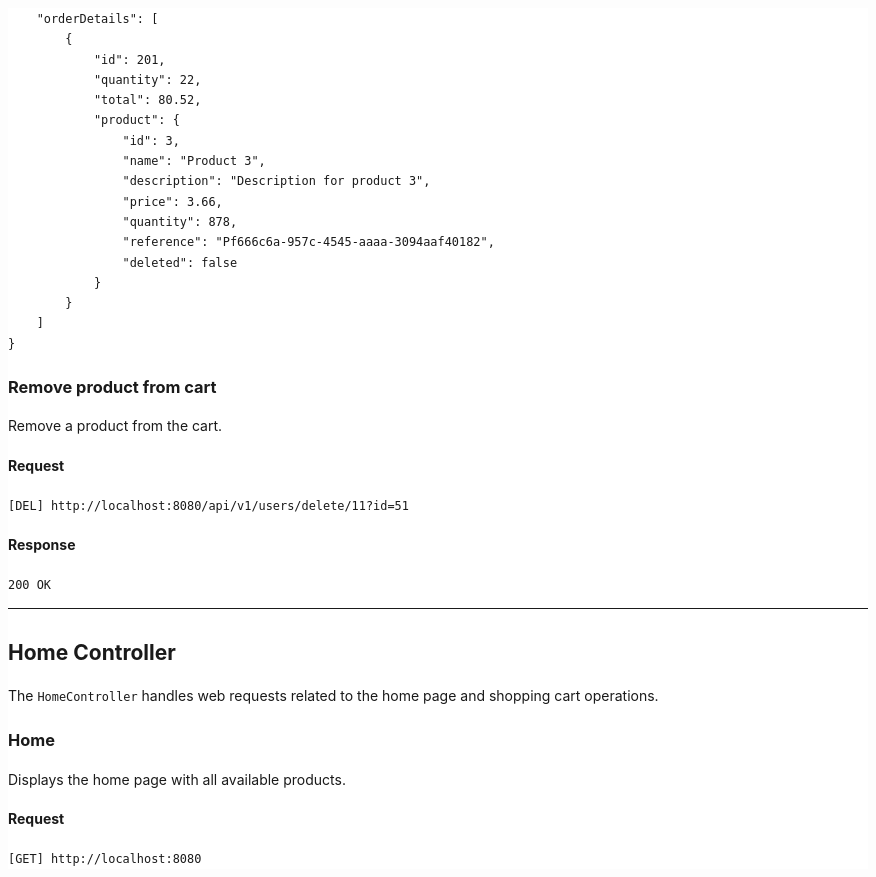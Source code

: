```
	"orderDetails": [
		{
			"id": 201,
			"quantity": 22,
			"total": 80.52,
			"product": {
				"id": 3,
				"name": "Product 3",
				"description": "Description for product 3",
				"price": 3.66,
				"quantity": 878,
				"reference": "Pf666c6a-957c-4545-aaaa-3094aaf40182",
				"deleted": false
			}
		}
	]
}
```

### **Remove product from cart**
Remove a product from the cart.
#### Request
```
[DEL] http://localhost:8080/api/v1/users/delete/11?id=51
```
#### Response
```
200 OK
```
----------------

## Home Controller

The `HomeController` handles web requests related to the home page and shopping cart operations.

### Home
Displays the home page with all available products.
#### Request
```
[GET] http://localhost:8080
```